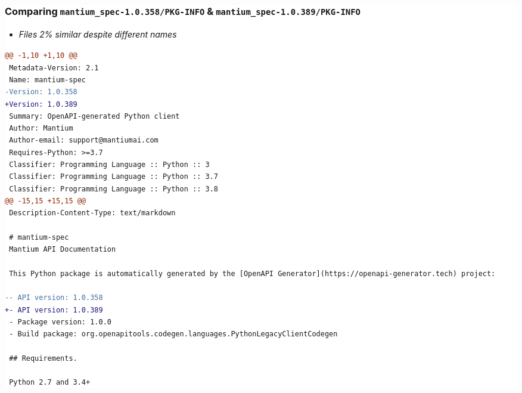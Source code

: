 ### Comparing `mantium_spec-1.0.358/PKG-INFO` & `mantium_spec-1.0.389/PKG-INFO`

 * *Files 2% similar despite different names*

```diff
@@ -1,10 +1,10 @@
 Metadata-Version: 2.1
 Name: mantium-spec
-Version: 1.0.358
+Version: 1.0.389
 Summary: OpenAPI-generated Python client
 Author: Mantium
 Author-email: support@mantiumai.com
 Requires-Python: >=3.7
 Classifier: Programming Language :: Python :: 3
 Classifier: Programming Language :: Python :: 3.7
 Classifier: Programming Language :: Python :: 3.8
@@ -15,15 +15,15 @@
 Description-Content-Type: text/markdown
 
 # mantium-spec
 Mantium API Documentation
 
 This Python package is automatically generated by the [OpenAPI Generator](https://openapi-generator.tech) project:
 
-- API version: 1.0.358
+- API version: 1.0.389
 - Package version: 1.0.0
 - Build package: org.openapitools.codegen.languages.PythonLegacyClientCodegen
 
 ## Requirements.
 
 Python 2.7 and 3.4+
```

